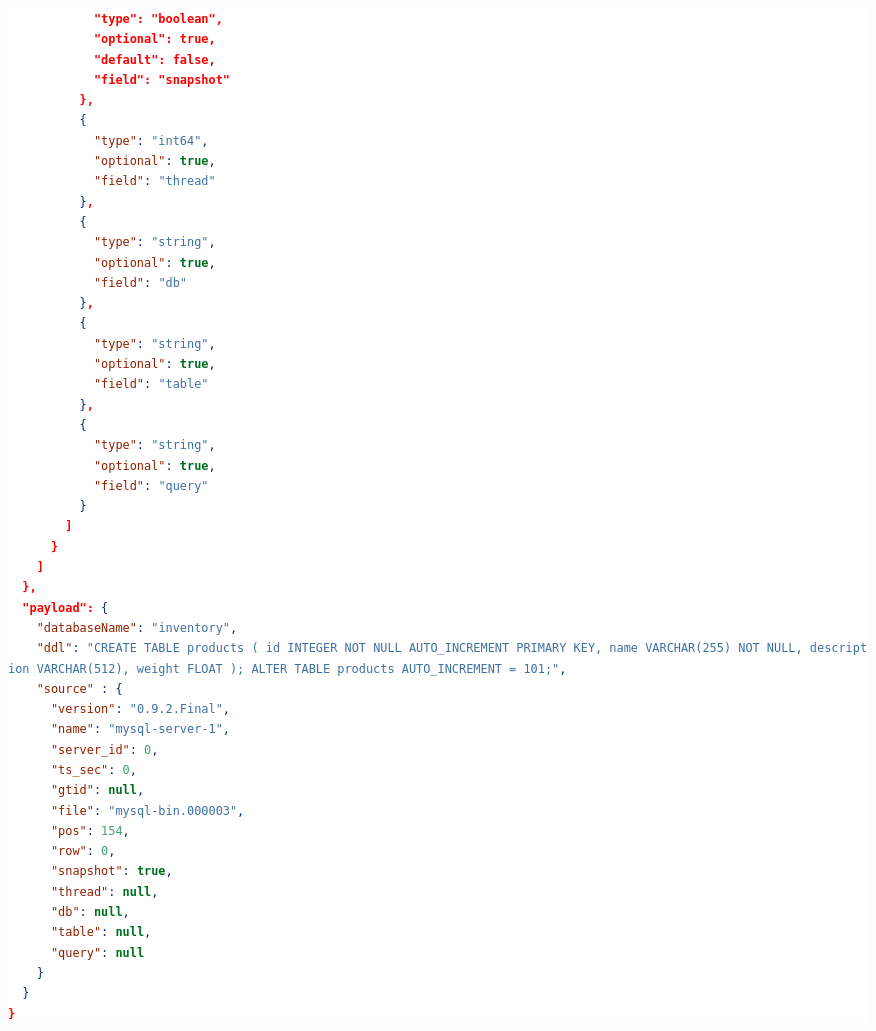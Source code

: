 ```json
            "type": "boolean",
            "optional": true,
            "default": false,
            "field": "snapshot"
          },
          {
            "type": "int64",
            "optional": true,
            "field": "thread"
          },
          {
            "type": "string",
            "optional": true,
            "field": "db"
          },
          {
            "type": "string",
            "optional": true,
            "field": "table"
          },
          {
            "type": "string",
            "optional": true,
            "field": "query"
          }
        ]
      }
    ]
  },
  "payload": {
    "databaseName": "inventory",
    "ddl": "CREATE TABLE products ( id INTEGER NOT NULL AUTO_INCREMENT PRIMARY KEY, name VARCHAR(255) NOT NULL, description VARCHAR(512), weight FLOAT ); ALTER TABLE products AUTO_INCREMENT = 101;",
    "source" : {
      "version": "0.9.2.Final",
      "name": "mysql-server-1",
      "server_id": 0,
      "ts_sec": 0,
      "gtid": null,
      "file": "mysql-bin.000003",
      "pos": 154,
      "row": 0,
      "snapshot": true,
      "thread": null,
      "db": null,
      "table": null,
      "query": null
    }
  }
}
```
